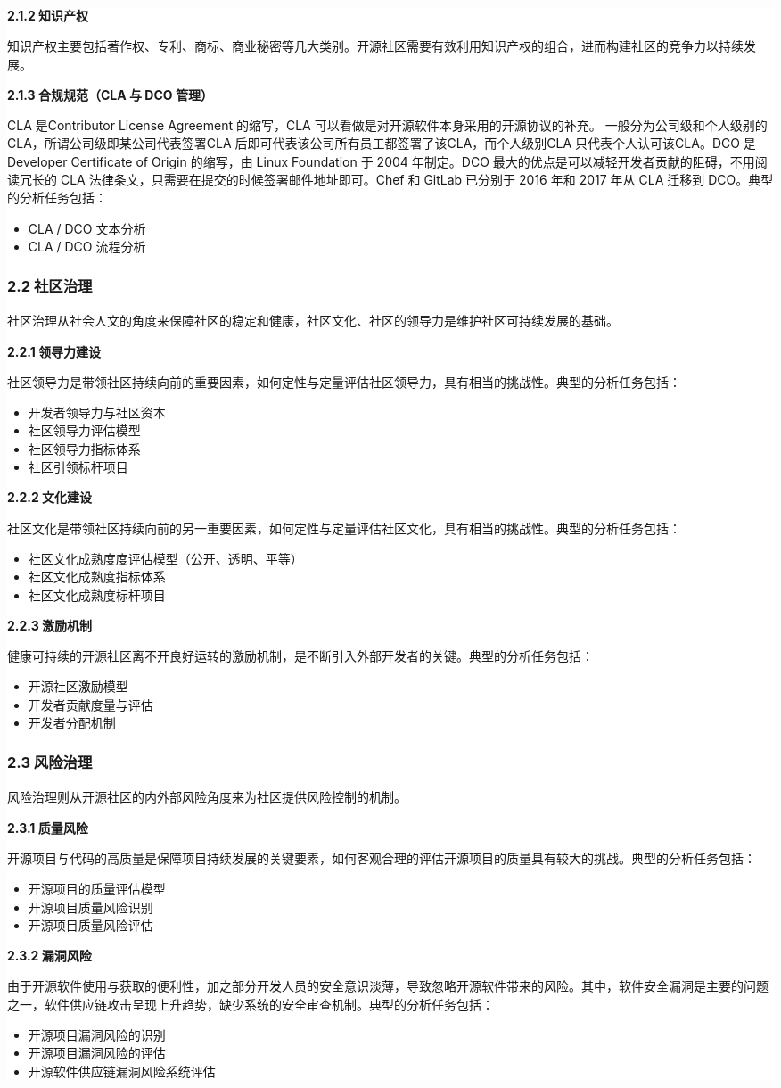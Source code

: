 **2.1.2 知识产权**

知识产权主要包括著作权、专利、商标、商业秘密等几大类别。开源社区需要有效利用知识产权的组合，进而构建社区的竞争力以持续发展。

**2.1.3 合规规范（CLA 与 DCO 管理）**

CLA 是Contributor License Agreement 的缩写，CLA 可以看做是对开源软件本身采用的开源协议的补充。 一般分为公司级和个人级别的CLA，所谓公司级即某公司代表签署CLA 后即可代表该公司所有员工都签署了该CLA，而个人级别CLA 只代表个人认可该CLA。DCO 是 Developer Certificate of Origin 的缩写，由 Linux Foundation 于 2004 年制定。DCO 最大的优点是可以减轻开发者贡献的阻碍，不用阅读冗长的 CLA 法律条文，只需要在提交的时候签署邮件地址即可。Chef 和 GitLab 已分别于 2016 年和 2017 年从 CLA 迁移到 DCO。典型的分析任务包括：
* CLA / DCO 文本分析
* CLA / DCO 流程分析

### 2.2 社区治理

社区治理从社会人文的角度来保障社区的稳定和健康，社区文化、社区的领导力是维护社区可持续发展的基础。

**2.2.1 领导力建设**

社区领导力是带领社区持续向前的重要因素，如何定性与定量评估社区领导力，具有相当的挑战性。典型的分析任务包括：
* 开发者领导力与社区资本
* 社区领导力评估模型
* 社区领导力指标体系
* 社区引领标杆项目

**2.2.2 文化建设**

社区文化是带领社区持续向前的另一重要因素，如何定性与定量评估社区文化，具有相当的挑战性。典型的分析任务包括：
* 社区文化成熟度度评估模型（公开、透明、平等）
* 社区文化成熟度指标体系
* 社区文化成熟度标杆项目

**2.2.3 激励机制**

健康可持续的开源社区离不开良好运转的激励机制，是不断引入外部开发者的关键。典型的分析任务包括：
* 开源社区激励模型
* 开发者贡献度量与评估
* 开发者分配机制

### 2.3 风险治理

风险治理则从开源社区的内外部风险角度来为社区提供风险控制的机制。

**2.3.1 质量风险**

开源项目与代码的高质量是保障项目持续发展的关键要素，如何客观合理的评估开源项目的质量具有较大的挑战。典型的分析任务包括：
* 开源项目的质量评估模型
* 开源项目质量风险识别
* 开源项目质量风险评估

**2.3.2 漏洞风险**

由于开源软件使用与获取的便利性，加之部分开发人员的安全意识淡薄，导致忽略开源软件带来的风险。其中，软件安全漏洞是主要的问题之一，软件供应链攻击呈现上升趋势，缺少系统的安全审查机制。典型的分析任务包括：
* 开源项目漏洞风险的识别
* 开源项目漏洞风险的评估
* 开源软件供应链漏洞风险系统评估

